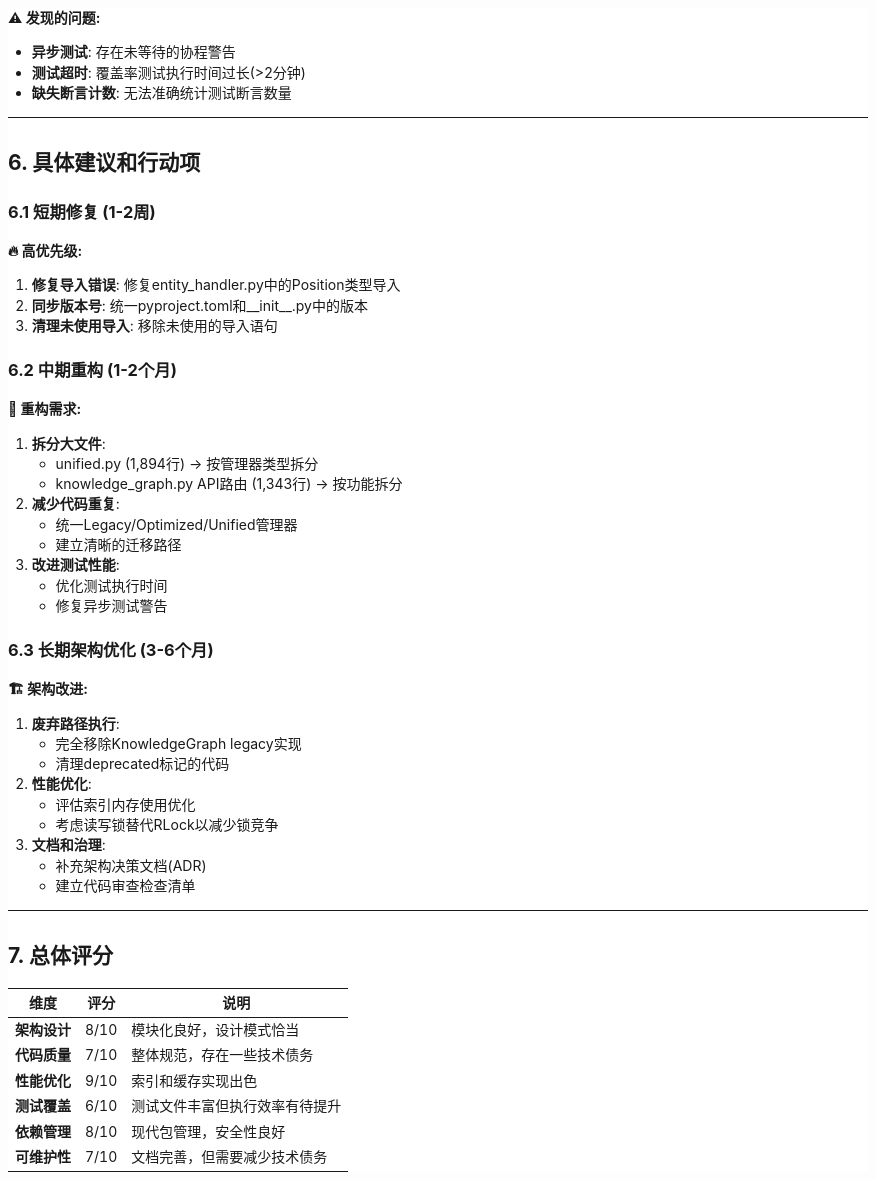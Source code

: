 **⚠️ 发现的问题:**
- **异步测试**: 存在未等待的协程警告
- **测试超时**: 覆盖率测试执行时间过长(>2分钟)
- **缺失断言计数**: 无法准确统计测试断言数量

---

## 6. 具体建议和行动项

### 6.1 短期修复 (1-2周)

**🔥 高优先级:**
1. **修复导入错误**: 修复entity_handler.py中的Position类型导入
2. **同步版本号**: 统一pyproject.toml和__init__.py中的版本
3. **清理未使用导入**: 移除未使用的导入语句

### 6.2 中期重构 (1-2个月)

**🔧 重构需求:**
1. **拆分大文件**: 
   - unified.py (1,894行) → 按管理器类型拆分
   - knowledge_graph.py API路由 (1,343行) → 按功能拆分
2. **减少代码重复**: 
   - 统一Legacy/Optimized/Unified管理器
   - 建立清晰的迁移路径
3. **改进测试性能**: 
   - 优化测试执行时间
   - 修复异步测试警告

### 6.3 长期架构优化 (3-6个月)

**🏗️ 架构改进:**
1. **废弃路径执行**: 
   - 完全移除KnowledgeGraph legacy实现
   - 清理deprecated标记的代码
2. **性能优化**:
   - 评估索引内存使用优化
   - 考虑读写锁替代RLock以减少锁竞争
3. **文档和治理**:
   - 补充架构决策文档(ADR)
   - 建立代码审查检查清单

---

## 7. 总体评分

| 维度 | 评分 | 说明 |
|------|------|------|
| **架构设计** | 8/10 | 模块化良好，设计模式恰当 |
| **代码质量** | 7/10 | 整体规范，存在一些技术债务 |
| **性能优化** | 9/10 | 索引和缓存实现出色 |
| **测试覆盖** | 6/10 | 测试文件丰富但执行效率有待提升 |
| **依赖管理** | 8/10 | 现代包管理，安全性良好 |
| **可维护性** | 7/10 | 文档完善，但需要减少技术债务 |

